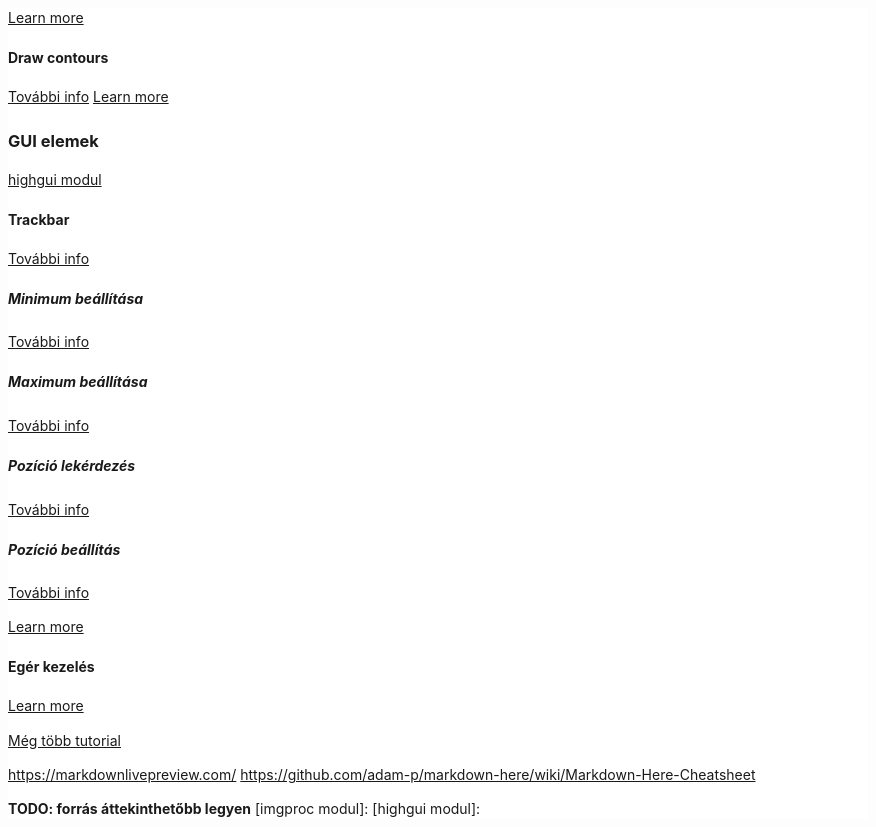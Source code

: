 [Learn more](https://docs.opencv.org/3.4/d3/d96/tutorial_basic_geometric_drawing.html)
#### Draw contours
[További info](https://docs.opencv.org/3.4/d6/d6e/group__imgproc__draw.html#ga746c0625f1781f1ffc9056259103edbc)
[Learn more](https://docs.opencv.org/3.4/df/d0d/tutorial_find_contours.html)
### GUI elemek
[highgui modul](https://docs.opencv.org/3.4/d4/dd5/highgui_8hpp.html)
#### Trackbar
[További info](https://docs.opencv.org/3.4/d7/dfc/group__highgui.html#gaf78d2155d30b728fc413803745b67a9b)

##### Minimum beállítása
[További info](https://docs.opencv.org/3.4/d7/dfc/group__highgui.html#ga67d73c4c9430f13481fd58410d01bd8d)
##### Maximum beállítása
[További info](https://docs.opencv.org/3.4/d7/dfc/group__highgui.html#ga7e5437ccba37f1154b65210902fc4480)
##### Pozíció lekérdezés
[További info](https://docs.opencv.org/3.4/d7/dfc/group__highgui.html#ga122632e9e91b9ec06943472c55d9cda8)
##### Pozíció beállítás
[További info](https://docs.opencv.org/3.4/d7/dfc/group__highgui.html#ga67d73c4c9430f13481fd58410d01bd8d)

[Learn more](https://docs.opencv.org/3.4/da/d6a/tutorial_trackbar.html)
#### Egér kezelés

[Learn more](http://opencvexamples.blogspot.com/2014/01/detect-mouse-clicks-and-moves-on-image.html)


[Még több tutorial](https://docs.opencv.org/3.4/d9/df8/tutorial_root.html)



https://markdownlivepreview.com/
https://github.com/adam-p/markdown-here/wiki/Markdown-Here-Cheatsheet

**TODO: forrás áttekinthetőbb legyen**
[imgproc modul]:
[highgui modul]: